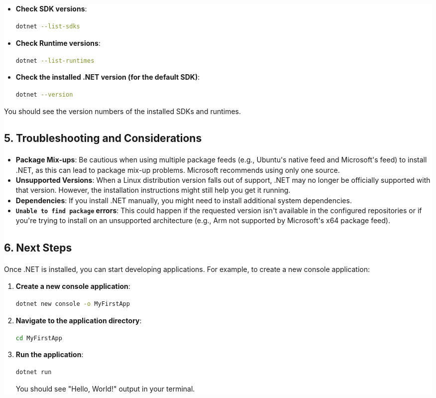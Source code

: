 *   **Check SDK versions**:
    ```bash
    dotnet --list-sdks
    ```
   
*   **Check Runtime versions**:
    ```bash
    dotnet --list-runtimes
    ```
   
*   **Check the installed .NET version (for the default SDK)**:
    ```bash
    dotnet --version
    ```
   

You should see the version numbers of the installed SDKs and runtimes.

## 5. Troubleshooting and Considerations

*   **Package Mix-ups**: Be cautious when using multiple package feeds (e.g., Ubuntu's native feed and Microsoft's feed) to install .NET, as this can lead to package mix-up problems. Microsoft recommends using only one source.
*   **Unsupported Versions**: When a Linux distribution version falls out of support, .NET may no longer be officially supported with that version. However, the installation instructions might still help you get it running.
*   **Dependencies**: If you install .NET manually, you might need to install additional system dependencies.
*   **`Unable to find package` errors**: This could happen if the requested version isn't available in the configured repositories or if you're trying to install on an unsupported architecture (e.g., Arm not supported by Microsoft's x64 package feed).

## 6. Next Steps

Once .NET is installed, you can start developing applications. For example, to create a new console application:

1.  **Create a new console application**:
    ```bash
    dotnet new console -o MyFirstApp
    ```
   
2.  **Navigate to the application directory**:
    ```bash
    cd MyFirstApp
    ```
   
3.  **Run the application**:
    ```bash
    dotnet run
    ```
    You should see "Hello, World!" output in your terminal.